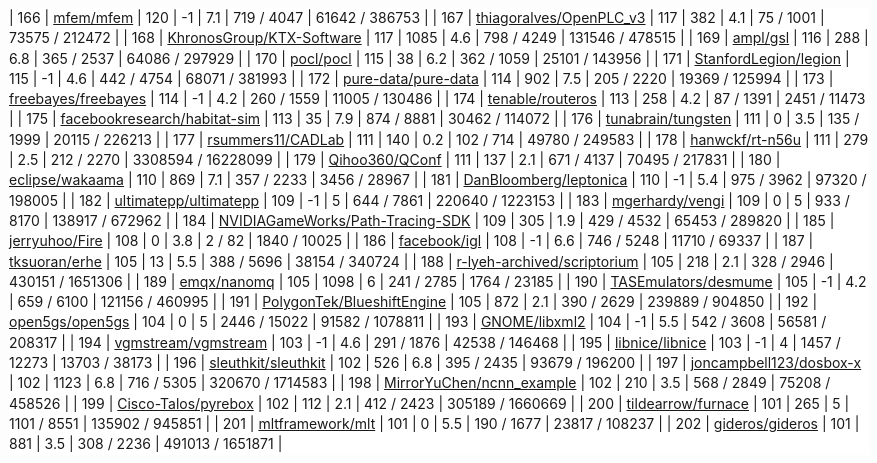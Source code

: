 | 166 | [mfem/mfem](https://github.com/mfem/mfem) | 120 | -1 | 7.1 | 719 / 4047 | 61642 / 386753 |
| 167 | [thiagoralves/OpenPLC_v3](https://github.com/thiagoralves/OpenPLC_v3) | 117 | 382 | 4.1 | 75 / 1001 | 73575 / 212472 |
| 168 | [KhronosGroup/KTX-Software](https://github.com/KhronosGroup/KTX-Software) | 117 | 1085 | 4.6 | 798 / 4249 | 131546 / 478515 |
| 169 | [ampl/gsl](https://github.com/ampl/gsl) | 116 | 288 | 6.8 | 365 / 2537 | 64086 / 297929 |
| 170 | [pocl/pocl](https://github.com/pocl/pocl) | 115 | 38 | 6.2 | 362 / 1059 | 25101 / 143956 |
| 171 | [StanfordLegion/legion](https://github.com/StanfordLegion/legion) | 115 | -1 | 4.6 | 442 / 4754 | 68071 / 381993 |
| 172 | [pure-data/pure-data](https://github.com/pure-data/pure-data) | 114 | 902 | 7.5 | 205 / 2220 | 19369 / 125994 |
| 173 | [freebayes/freebayes](https://github.com/freebayes/freebayes) | 114 | -1 | 4.2 | 260 / 1559 | 11005 / 130486 |
| 174 | [tenable/routeros](https://github.com/tenable/routeros) | 113 | 258 | 4.2 | 87 / 1391 | 2451 / 11473 |
| 175 | [facebookresearch/habitat-sim](https://github.com/facebookresearch/habitat-sim) | 113 | 35 | 7.9 | 874 / 8881 | 30462 / 114072 |
| 176 | [tunabrain/tungsten](https://github.com/tunabrain/tungsten) | 111 | 0 | 3.5 | 135 / 1999 | 20115 / 226213 |
| 177 | [rsummers11/CADLab](https://github.com/rsummers11/CADLab) | 111 | 140 | 0.2 | 102 / 714 | 49780 / 249583 |
| 178 | [hanwckf/rt-n56u](https://github.com/hanwckf/rt-n56u) | 111 | 279 | 2.5 | 212 / 2270 | 3308594 / 16228099 |
| 179 | [Qihoo360/QConf](https://github.com/Qihoo360/QConf) | 111 | 137 | 2.1 | 671 / 4137 | 70495 / 217831 |
| 180 | [eclipse/wakaama](https://github.com/eclipse/wakaama) | 110 | 869 | 7.1 | 357 / 2233 | 3456 / 28967 |
| 181 | [DanBloomberg/leptonica](https://github.com/DanBloomberg/leptonica) | 110 | -1 | 5.4 | 975 / 3962 | 97320 / 198005 |
| 182 | [ultimatepp/ultimatepp](https://github.com/ultimatepp/ultimatepp) | 109 | -1 | 5 | 644 / 7861 | 220640 / 1223153 |
| 183 | [mgerhardy/vengi](https://github.com/mgerhardy/vengi) | 109 | 0 | 5 | 933 / 8170 | 138917 / 672962 |
| 184 | [NVIDIAGameWorks/Path-Tracing-SDK](https://github.com/NVIDIAGameWorks/Path-Tracing-SDK) | 109 | 305 | 1.9 | 429 / 4532 | 65453 / 289820 |
| 185 | [jerryuhoo/Fire](https://github.com/jerryuhoo/Fire) | 108 | 0 | 3.8 | 2 / 82 | 1840 / 10025 |
| 186 | [facebook/igl](https://github.com/facebook/igl) | 108 | -1 | 6.6 | 746 / 5248 | 11710 / 69337 |
| 187 | [tksuoran/erhe](https://github.com/tksuoran/erhe) | 105 | 13 | 5.5 | 388 / 5696 | 38154 / 340724 |
| 188 | [r-lyeh-archived/scriptorium](https://github.com/r-lyeh-archived/scriptorium) | 105 | 218 | 2.1 | 328 / 2946 | 430151 / 1651306 |
| 189 | [emqx/nanomq](https://github.com/emqx/nanomq) | 105 | 1098 | 6 | 241 / 2785 | 1764 / 23185 |
| 190 | [TASEmulators/desmume](https://github.com/TASEmulators/desmume) | 105 | -1 | 4.2 | 659 / 6100 | 121156 / 460995 |
| 191 | [PolygonTek/BlueshiftEngine](https://github.com/PolygonTek/BlueshiftEngine) | 105 | 872 | 2.1 | 390 / 2629 | 239889 / 904850 |
| 192 | [open5gs/open5gs](https://github.com/open5gs/open5gs) | 104 | 0 | 5 | 2446 / 15022 | 91582 / 1078811 |
| 193 | [GNOME/libxml2](https://github.com/GNOME/libxml2) | 104 | -1 | 5.5 | 542 / 3608 | 56581 / 208317 |
| 194 | [vgmstream/vgmstream](https://github.com/vgmstream/vgmstream) | 103 | -1 | 4.6 | 291 / 1876 | 42538 / 146468 |
| 195 | [libnice/libnice](https://github.com/libnice/libnice) | 103 | -1 | 4 | 1457 / 12273 | 13703 / 38173 |
| 196 | [sleuthkit/sleuthkit](https://github.com/sleuthkit/sleuthkit) | 102 | 526 | 6.8 | 395 / 2435 | 93679 / 196200 |
| 197 | [joncampbell123/dosbox-x](https://github.com/joncampbell123/dosbox-x) | 102 | 1123 | 6.8 | 716 / 5305 | 320670 / 1714583 |
| 198 | [MirrorYuChen/ncnn_example](https://github.com/MirrorYuChen/ncnn_example) | 102 | 210 | 3.5 | 568 / 2849 | 75208 / 458526 |
| 199 | [Cisco-Talos/pyrebox](https://github.com/Cisco-Talos/pyrebox) | 102 | 112 | 2.1 | 412 / 2423 | 305189 / 1660669 |
| 200 | [tildearrow/furnace](https://github.com/tildearrow/furnace) | 101 | 265 | 5 | 1101 / 8551 | 135902 / 945851 |
| 201 | [mltframework/mlt](https://github.com/mltframework/mlt) | 101 | 0 | 5.5 | 190 / 1677 | 23817 / 108237 |
| 202 | [gideros/gideros](https://github.com/gideros/gideros) | 101 | 881 | 3.5 | 308 / 2236 | 491013 / 1651871 |